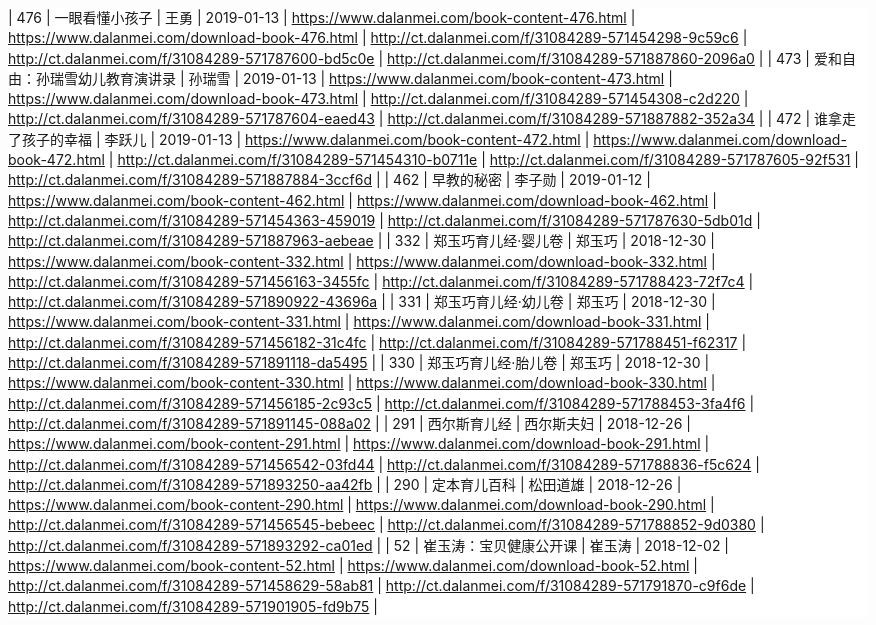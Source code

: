| 476 | 一眼看懂小孩子 | 王勇 | 2019-01-13 | https://www.dalanmei.com/book-content-476.html | https://www.dalanmei.com/download-book-476.html | http://ct.dalanmei.com/f/31084289-571454298-9c59c6 | http://ct.dalanmei.com/f/31084289-571787600-bd5c0e | http://ct.dalanmei.com/f/31084289-571887860-2096a0 |
| 473 | 爱和自由：孙瑞雪幼儿教育演讲录 | 孙瑞雪 | 2019-01-13 | https://www.dalanmei.com/book-content-473.html | https://www.dalanmei.com/download-book-473.html | http://ct.dalanmei.com/f/31084289-571454308-c2d220 | http://ct.dalanmei.com/f/31084289-571787604-eaed43 | http://ct.dalanmei.com/f/31084289-571887882-352a34 |
| 472 | 谁拿走了孩子的幸福 | 李跃儿 | 2019-01-13 | https://www.dalanmei.com/book-content-472.html | https://www.dalanmei.com/download-book-472.html | http://ct.dalanmei.com/f/31084289-571454310-b0711e | http://ct.dalanmei.com/f/31084289-571787605-92f531 | http://ct.dalanmei.com/f/31084289-571887884-3ccf6d |
| 462 | 早教的秘密 | 李子勋 | 2019-01-12 | https://www.dalanmei.com/book-content-462.html | https://www.dalanmei.com/download-book-462.html | http://ct.dalanmei.com/f/31084289-571454363-459019 | http://ct.dalanmei.com/f/31084289-571787630-5db01d | http://ct.dalanmei.com/f/31084289-571887963-aebeae |
| 332 | 郑玉巧育儿经·婴儿卷 | 郑玉巧 | 2018-12-30 | https://www.dalanmei.com/book-content-332.html | https://www.dalanmei.com/download-book-332.html | http://ct.dalanmei.com/f/31084289-571456163-3455fc | http://ct.dalanmei.com/f/31084289-571788423-72f7c4 | http://ct.dalanmei.com/f/31084289-571890922-43696a |
| 331 | 郑玉巧育儿经·幼儿卷 | 郑玉巧 | 2018-12-30 | https://www.dalanmei.com/book-content-331.html | https://www.dalanmei.com/download-book-331.html | http://ct.dalanmei.com/f/31084289-571456182-31c4fc | http://ct.dalanmei.com/f/31084289-571788451-f62317 | http://ct.dalanmei.com/f/31084289-571891118-da5495 |
| 330 | 郑玉巧育儿经·胎儿卷 | 郑玉巧 | 2018-12-30 | https://www.dalanmei.com/book-content-330.html | https://www.dalanmei.com/download-book-330.html | http://ct.dalanmei.com/f/31084289-571456185-2c93c5 | http://ct.dalanmei.com/f/31084289-571788453-3fa4f6 | http://ct.dalanmei.com/f/31084289-571891145-088a02 |
| 291 | 西尔斯育儿经 | 西尔斯夫妇 | 2018-12-26 | https://www.dalanmei.com/book-content-291.html | https://www.dalanmei.com/download-book-291.html | http://ct.dalanmei.com/f/31084289-571456542-03fd44 | http://ct.dalanmei.com/f/31084289-571788836-f5c624 | http://ct.dalanmei.com/f/31084289-571893250-aa42fb |
| 290 | 定本育儿百科 | 松田道雄 | 2018-12-26 | https://www.dalanmei.com/book-content-290.html | https://www.dalanmei.com/download-book-290.html | http://ct.dalanmei.com/f/31084289-571456545-bebeec | http://ct.dalanmei.com/f/31084289-571788852-9d0380 | http://ct.dalanmei.com/f/31084289-571893292-ca01ed |
| 52 | 崔玉涛：宝贝健康公开课 | 崔玉涛 | 2018-12-02 | https://www.dalanmei.com/book-content-52.html | https://www.dalanmei.com/download-book-52.html | http://ct.dalanmei.com/f/31084289-571458629-58ab81 | http://ct.dalanmei.com/f/31084289-571791870-c9f6de | http://ct.dalanmei.com/f/31084289-571901905-fd9b75 |
